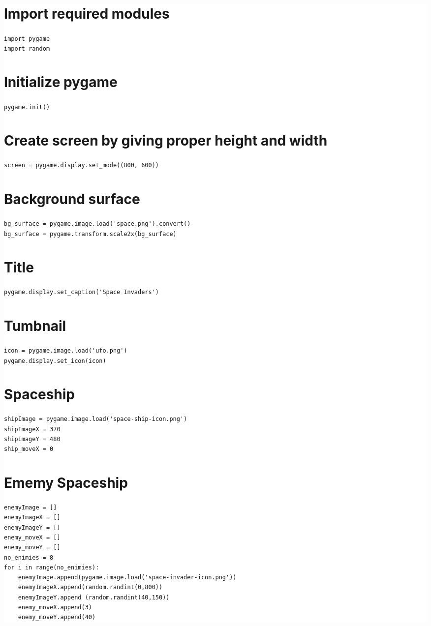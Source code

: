 # Import required modules

    import pygame 
    import random

# Initialize pygame

    pygame.init()

# Create screen by giving proper height and width

    screen = pygame.display.set_mode((800, 600))

# Background surface

    bg_surface = pygame.image.load('space.png').convert()
    bg_surface = pygame.transform.scale2x(bg_surface)

# Title 

    pygame.display.set_caption('Space Invaders')

# Tumbnail

    icon = pygame.image.load('ufo.png')
    pygame.display.set_icon(icon)

# Spaceship

    shipImage = pygame.image.load('space-ship-icon.png')
    shipImageX = 370
    shipImageY = 480
    ship_moveX = 0

# Ememy Spaceship

    enemyImage = []
    enemyImageX = []
    enemyImageY = []
    enemy_moveX = []
    enemy_moveY = []
    no_enimies = 8
    for i in range(no_enimies):
        enemyImage.append(pygame.image.load('space-invader-icon.png'))
        enemyImageX.append(random.randint(0,800))
        enemyImageY.append (random.randint(40,150))
        enemy_moveX.append(3)
        enemy_moveY.append(40)

